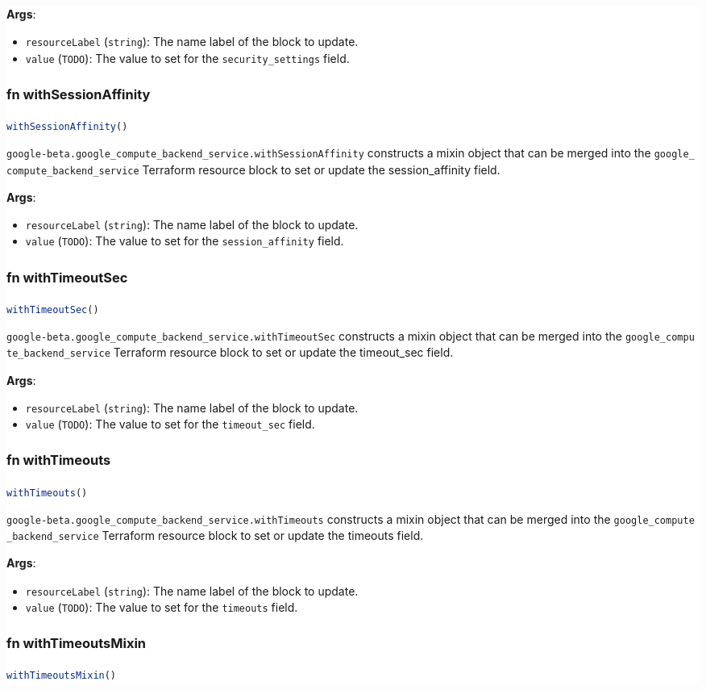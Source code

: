 
**Args**:
  - `resourceLabel` (`string`): The name label of the block to update.
  - `value` (`TODO`): The value to set for the `security_settings` field.


### fn withSessionAffinity

```ts
withSessionAffinity()
```

`google-beta.google_compute_backend_service.withSessionAffinity` constructs a mixin object that can be merged into the `google_compute_backend_service`
Terraform resource block to set or update the session_affinity field.



**Args**:
  - `resourceLabel` (`string`): The name label of the block to update.
  - `value` (`TODO`): The value to set for the `session_affinity` field.


### fn withTimeoutSec

```ts
withTimeoutSec()
```

`google-beta.google_compute_backend_service.withTimeoutSec` constructs a mixin object that can be merged into the `google_compute_backend_service`
Terraform resource block to set or update the timeout_sec field.



**Args**:
  - `resourceLabel` (`string`): The name label of the block to update.
  - `value` (`TODO`): The value to set for the `timeout_sec` field.


### fn withTimeouts

```ts
withTimeouts()
```

`google-beta.google_compute_backend_service.withTimeouts` constructs a mixin object that can be merged into the `google_compute_backend_service`
Terraform resource block to set or update the timeouts field.



**Args**:
  - `resourceLabel` (`string`): The name label of the block to update.
  - `value` (`TODO`): The value to set for the `timeouts` field.


### fn withTimeoutsMixin

```ts
withTimeoutsMixin()
```
